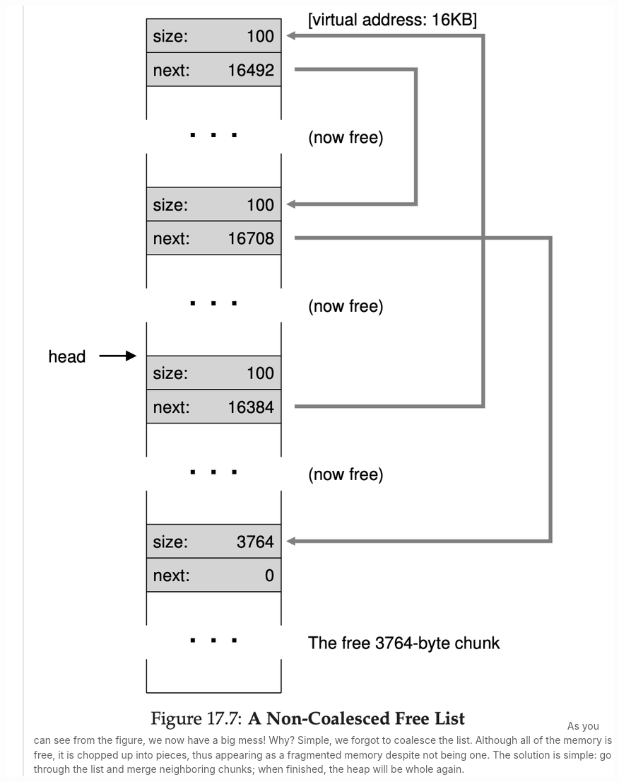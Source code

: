 > ![](img/efl5.png)
> As you can see from the figure, we now have a big mess! Why? Simple, we forgot to coalesce the list. Although all of the memory is free, it is chopped up into pieces, thus appearing as a fragmented memory despite not being one. The solution is simple: go through the list and merge neighboring chunks; when finished, the heap will be whole again.

